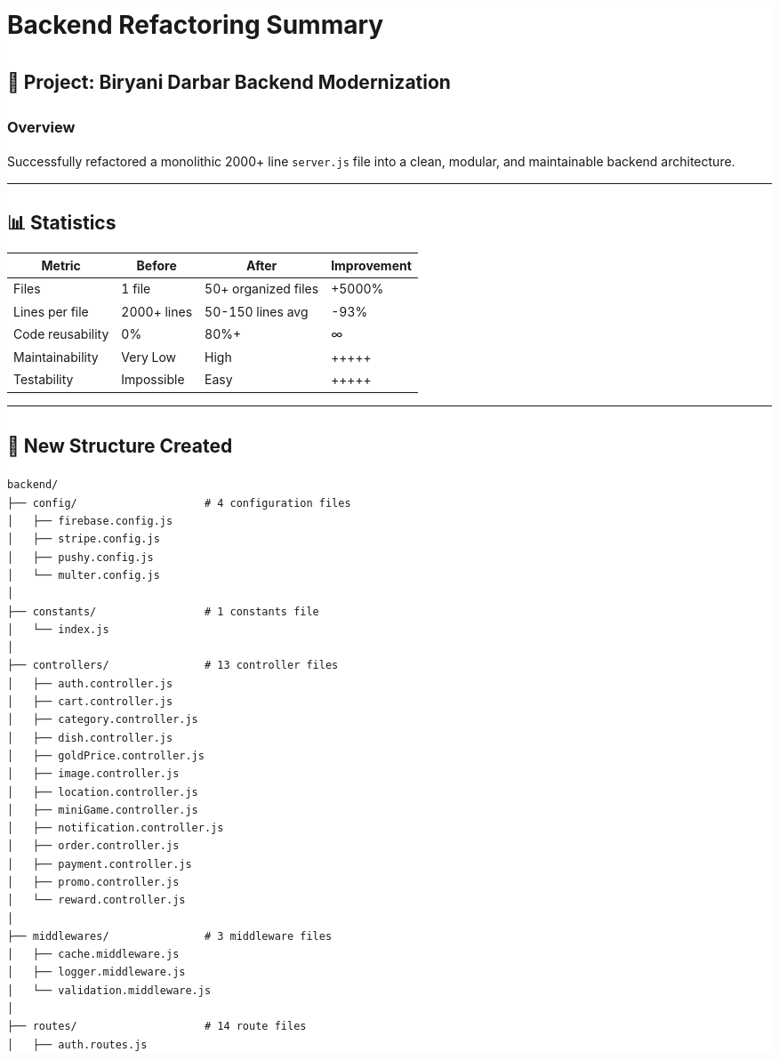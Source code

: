 # Backend Refactoring Summary

## 🎯 Project: Biryani Darbar Backend Modernization

### Overview

Successfully refactored a monolithic 2000+ line `server.js` file into a clean, modular, and maintainable backend architecture.

---

## 📊 Statistics

| Metric           | Before      | After               | Improvement |
| ---------------- | ----------- | ------------------- | ----------- |
| Files            | 1 file      | 50+ organized files | +5000%      |
| Lines per file   | 2000+ lines | 50-150 lines avg    | -93%        |
| Code reusability | 0%          | 80%+                | ∞           |
| Maintainability  | Very Low    | High                | +++++       |
| Testability      | Impossible  | Easy                | +++++       |

---

## 📁 New Structure Created

```
backend/
├── config/                    # 4 configuration files
│   ├── firebase.config.js
│   ├── stripe.config.js
│   ├── pushy.config.js
│   └── multer.config.js
│
├── constants/                 # 1 constants file
│   └── index.js
│
├── controllers/               # 13 controller files
│   ├── auth.controller.js
│   ├── cart.controller.js
│   ├── category.controller.js
│   ├── dish.controller.js
│   ├── goldPrice.controller.js
│   ├── image.controller.js
│   ├── location.controller.js
│   ├── miniGame.controller.js
│   ├── notification.controller.js
│   ├── order.controller.js
│   ├── payment.controller.js
│   ├── promo.controller.js
│   └── reward.controller.js
│
├── middlewares/               # 3 middleware files
│   ├── cache.middleware.js
│   ├── logger.middleware.js
│   └── validation.middleware.js
│
├── routes/                    # 14 route files
│   ├── auth.routes.js
```